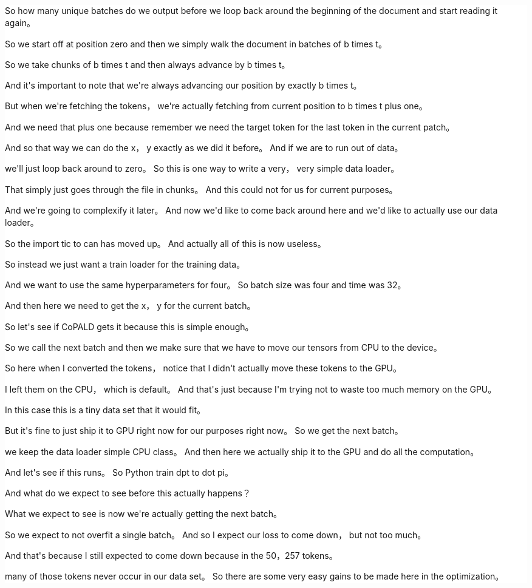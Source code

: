  So how many unique batches do we output before we loop back around the beginning of the document and start reading it again。

 So we start off at position zero and then we simply walk the document in batches of b times t。

 So we take chunks of b times t and then always advance by b times t。

 And it's important to note that we're always advancing our position by exactly b times t。

 But when we're fetching the tokens， we're actually fetching from current position to b times t plus one。

 And we need that plus one because remember we need the target token for the last token in the current patch。

 And so that way we can do the x， y exactly as we did it before。 And if we are to run out of data。

 we'll just loop back around to zero。 So this is one way to write a very， very simple data loader。

 That simply just goes through the file in chunks。 And this could not for us for current purposes。

 And we're going to complexify it later。 And now we'd like to come back around here and we'd like to actually use our data loader。

 So the import tic to can has moved up。 And actually all of this is now useless。

 So instead we just want a train loader for the training data。

 And we want to use the same hyperparameters for four。 So batch size was four and time was 32。

 And then here we need to get the x， y for the current batch。

 So let's see if CoPALD gets it because this is simple enough。

 So we call the next batch and then we make sure that we have to move our tensors from CPU to the device。

 So here when I converted the tokens， notice that I didn't actually move these tokens to the GPU。

 I left them on the CPU， which is default。 And that's just because I'm trying not to waste too much memory on the GPU。

 In this case this is a tiny data set that it would fit。

 But it's fine to just ship it to GPU right now for our purposes right now。 So we get the next batch。

 we keep the data loader simple CPU class。 And then here we actually ship it to the GPU and do all the computation。

 And let's see if this runs。 So Python train dpt to dot pi。

 And what do we expect to see before this actually happens？

 What we expect to see is now we're actually getting the next batch。

 So we expect to not overfit a single batch。 And so I expect our loss to come down， but not too much。

 And that's because I still expected to come down because in the 50，257 tokens。

 many of those tokens never occur in our data set。 So there are some very easy gains to be made here in the optimization。

